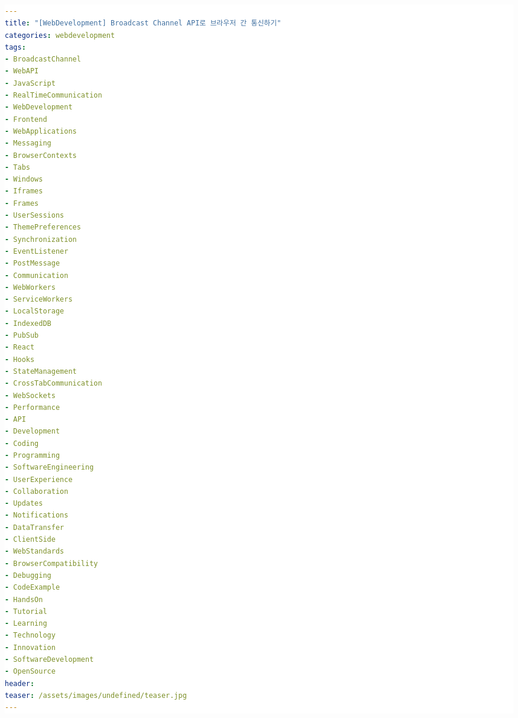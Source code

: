 ```yaml
---
title: "[WebDevelopment] Broadcast Channel API로 브라우저 간 통신하기"
categories: webdevelopment
tags:
- BroadcastChannel
- WebAPI
- JavaScript
- RealTimeCommunication
- WebDevelopment
- Frontend
- WebApplications
- Messaging
- BrowserContexts
- Tabs
- Windows
- Iframes
- Frames
- UserSessions
- ThemePreferences
- Synchronization
- EventListener
- PostMessage
- Communication
- WebWorkers
- ServiceWorkers
- LocalStorage
- IndexedDB
- PubSub
- React
- Hooks
- StateManagement
- CrossTabCommunication
- WebSockets
- Performance
- API
- Development
- Coding
- Programming
- SoftwareEngineering
- UserExperience
- Collaboration
- Updates
- Notifications
- DataTransfer
- ClientSide
- WebStandards
- BrowserCompatibility
- Debugging
- CodeExample
- HandsOn
- Tutorial
- Learning
- Technology
- Innovation
- SoftwareDevelopment
- OpenSource
header:
teaser: /assets/images/undefined/teaser.jpg
---
```
